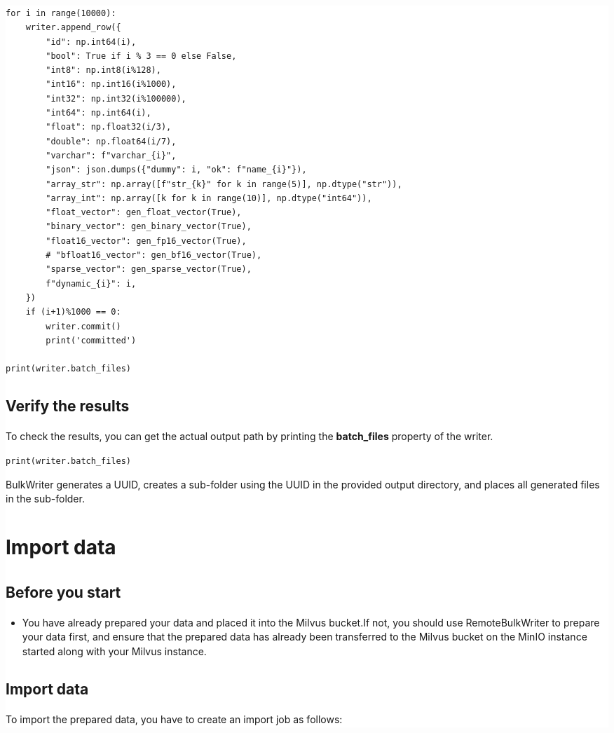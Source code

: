```
for i in range(10000):
    writer.append_row({
        "id": np.int64(i),
        "bool": True if i % 3 == 0 else False,
        "int8": np.int8(i%128),
        "int16": np.int16(i%1000),
        "int32": np.int32(i%100000),
        "int64": np.int64(i),
        "float": np.float32(i/3),
        "double": np.float64(i/7),
        "varchar": f"varchar_{i}",
        "json": json.dumps({"dummy": i, "ok": f"name_{i}"}),
        "array_str": np.array([f"str_{k}" for k in range(5)], np.dtype("str")),
        "array_int": np.array([k for k in range(10)], np.dtype("int64")),
        "float_vector": gen_float_vector(True),
        "binary_vector": gen_binary_vector(True),
        "float16_vector": gen_fp16_vector(True),
        # "bfloat16_vector": gen_bf16_vector(True),
        "sparse_vector": gen_sparse_vector(True),
        f"dynamic_{i}": i,
    })
    if (i+1)%1000 == 0:
        writer.commit()
        print('committed')

print(writer.batch_files)
```

## Verify the results
To check the results, you can get the actual output path by printing the **batch_files** property of the writer.

```
print(writer.batch_files)

```

BulkWriter generates a UUID, creates a sub-folder using the UUID in the provided output directory, and places all generated files in the sub-folder.

# Import data

## Before you start

- You have already prepared your data and placed it into the Milvus bucket.If not, you should use RemoteBulkWriter to prepare your data first, and ensure that the prepared data has already been transferred to the Milvus bucket on the MinIO instance started along with your Milvus instance. 

## Import data
To import the prepared data, you have to create an import job as follows:

